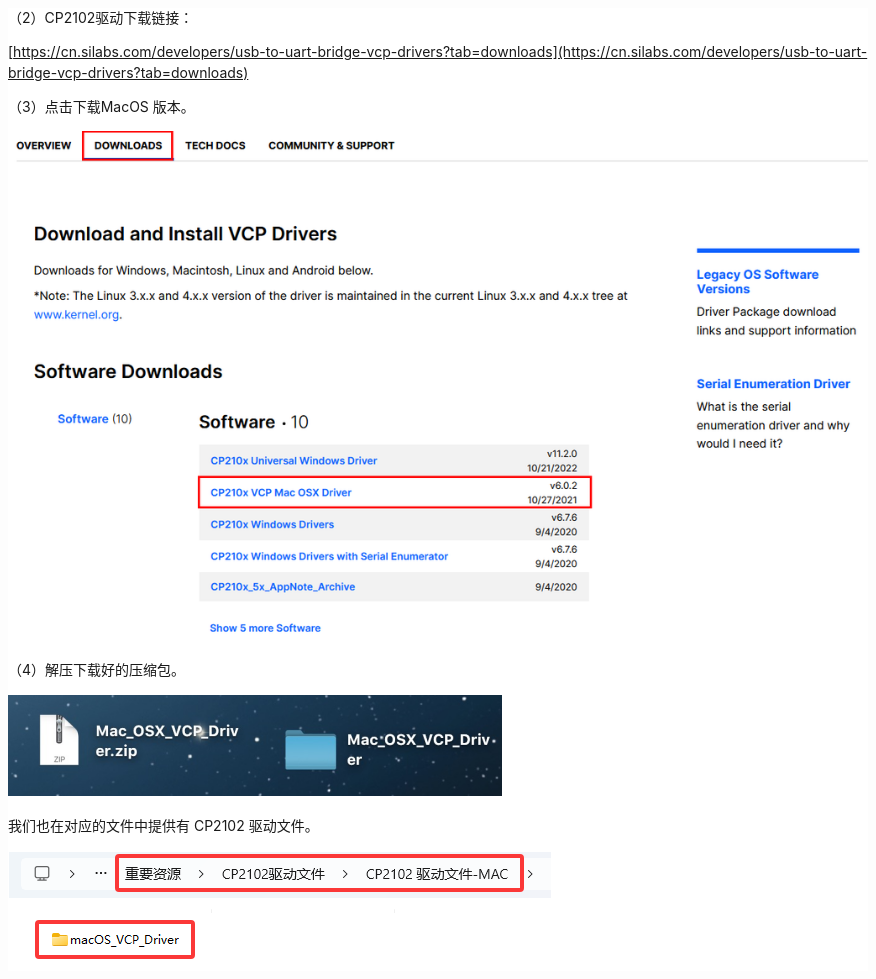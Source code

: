 （2）CP2102驱动下载链接：

[https://cn.silabs.com/developers/usb-to-uart-bridge-vcp-drivers?tab=downloads](https://cn.silabs.com/developers/usb-to-uart-bridge-vcp-drivers?tab=downloads)

（3）点击下载MacOS 版本。

![Img](/media/img-20230329173702.png)

（4）解压下载好的压缩包。

![Img](/media/img-20230329173510.png)

我们也在对应的文件中提供有 CP2102 驱动文件。

![Img](./media/img-20250425191649.png)
